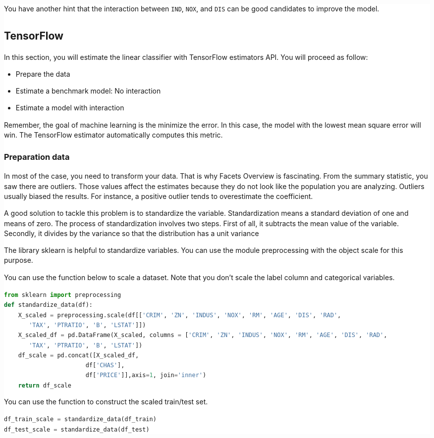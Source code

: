 You have another hint that the interaction between `IND`, `NOX`, and
`DIS` can be good candidates to improve the model.

## TensorFlow


In this section, you will estimate the linear classifier with TensorFlow
estimators API. You will proceed as follow:

-   Prepare the data

-   Estimate a benchmark model: No interaction

-   Estimate a model with interaction

Remember, the goal of machine learning is the minimize the error. In
this case, the model with the lowest mean square error will win. The
TensorFlow estimator automatically computes this metric.

### Preparation data

In most of the case, you need to transform your data. That is why Facets Overview is fascinating. From the summary statistic, you saw there are outliers. Those values affect the estimates because they do not look like the population you are analyzing. Outliers usually biased the results. For instance, a positive outlier tends to overestimate the coefficient.

A good solution to tackle this problem is to standardize the variable. Standardization means a standard deviation of one and means of zero. The process of standardization involves two steps. First of all, it subtracts the mean value of the variable. Secondly, it divides by the variance so that the distribution has a unit variance

The library sklearn is helpful to standardize variables. You can use the module preprocessing with the object scale for this purpose.

You can use the function below to scale a dataset. Note that you don’t scale the label column and categorical variables.


```python
from sklearn import preprocessing
def standardize_data(df): 
    X_scaled = preprocessing.scale(df[['CRIM', 'ZN', 'INDUS', 'NOX', 'RM', 'AGE', 'DIS', 'RAD',
       'TAX', 'PTRATIO', 'B', 'LSTAT']])
    X_scaled_df = pd.DataFrame(X_scaled, columns = ['CRIM', 'ZN', 'INDUS', 'NOX', 'RM', 'AGE', 'DIS', 'RAD',
       'TAX', 'PTRATIO', 'B', 'LSTAT'])
    df_scale = pd.concat([X_scaled_df,
                       df['CHAS'],
                       df['PRICE']],axis=1, join='inner')
    return df_scale
```

You can use the function to construct the scaled train/test set.


```python
df_train_scale = standardize_data(df_train)
df_test_scale = standardize_data(df_test)
```
